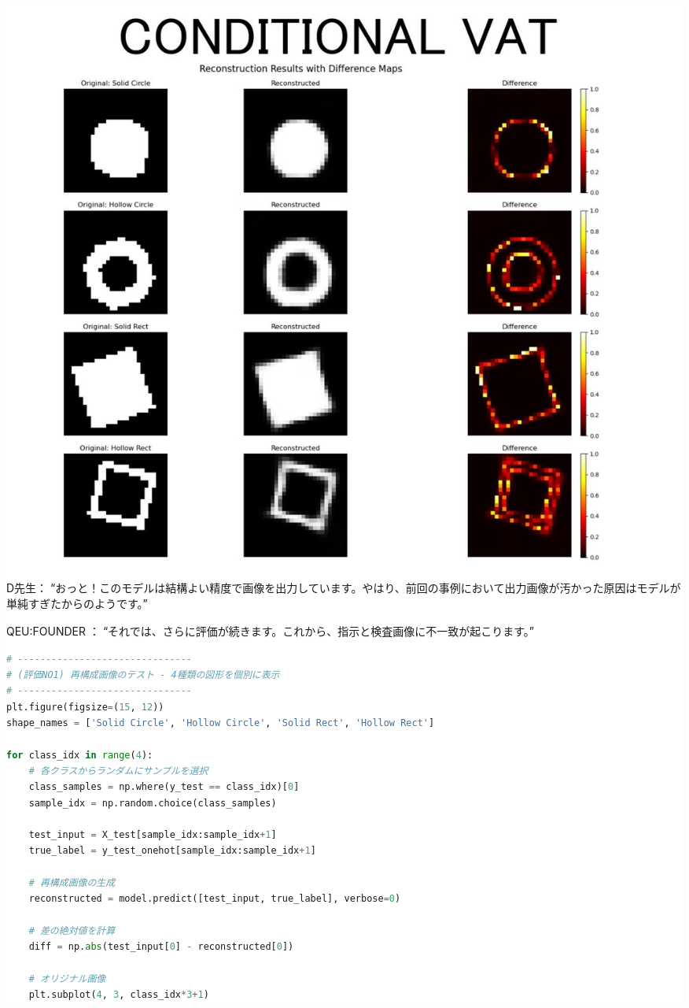 ![imageANC0-2-6](/2025-06-27-QEUR23_AENC1/imageANC0-2-6.jpg) 

D先生： “おっと！このモデルは結構よい精度で画像を出力しています。やはり、前回の事例において出力画像が汚かった原因はモデルが単純すぎたからのようです。”

QEU:FOUNDER ： “それでは、さらに評価が続きます。これから、指示と検査画像に不一致が起こります。”

```python
# -------------------------------
# (評価NO1) 再構成画像のテスト - 4種類の図形を個別に表示
# -------------------------------
plt.figure(figsize=(15, 12))
shape_names = ['Solid Circle', 'Hollow Circle', 'Solid Rect', 'Hollow Rect']

for class_idx in range(4):
    # 各クラスからランダムにサンプルを選択
    class_samples = np.where(y_test == class_idx)[0]
    sample_idx = np.random.choice(class_samples)
    
    test_input = X_test[sample_idx:sample_idx+1]
    true_label = y_test_onehot[sample_idx:sample_idx+1]
    
    # 再構成画像の生成
    reconstructed = model.predict([test_input, true_label], verbose=0)
    
    # 差の絶対値を計算
    diff = np.abs(test_input[0] - reconstructed[0])
    
    # オリジナル画像
    plt.subplot(4, 3, class_idx*3+1)
```